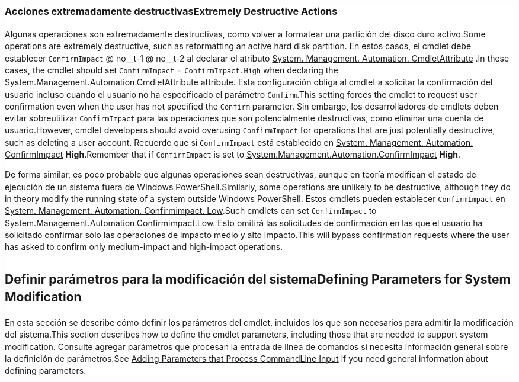 ### <a name="extremely-destructive-actions"></a><span data-ttu-id="b5a92-127">Acciones extremadamente destructivas</span><span class="sxs-lookup"><span data-stu-id="b5a92-127">Extremely Destructive Actions</span></span>

<span data-ttu-id="b5a92-128">Algunas operaciones son extremadamente destructivas, como volver a formatear una partición del disco duro activo.</span><span class="sxs-lookup"><span data-stu-id="b5a92-128">Some operations are extremely destructive, such as reformatting an active hard disk partition.</span></span> <span data-ttu-id="b5a92-129">En estos casos, el cmdlet debe establecer `ConfirmImpact` @ no__t-1 @ no__t-2 al declarar el atributo [System. Management. Automation. CmdletAttribute](/dotnet/api/System.Management.Automation.CmdletAttribute) .</span><span class="sxs-lookup"><span data-stu-id="b5a92-129">In these cases, the cmdlet should set `ConfirmImpact` = `ConfirmImpact.High` when declaring the [System.Management.Automation.CmdletAttribute](/dotnet/api/System.Management.Automation.CmdletAttribute) attribute.</span></span> <span data-ttu-id="b5a92-130">Esta configuración obliga al cmdlet a solicitar la confirmación del usuario incluso cuando el usuario no ha especificado el parámetro `Confirm`.</span><span class="sxs-lookup"><span data-stu-id="b5a92-130">This setting forces the cmdlet to request user confirmation even when the user has not specified the `Confirm` parameter.</span></span> <span data-ttu-id="b5a92-131">Sin embargo, los desarrolladores de cmdlets deben evitar sobreutilizar `ConfirmImpact` para las operaciones que son potencialmente destructivas, como eliminar una cuenta de usuario.</span><span class="sxs-lookup"><span data-stu-id="b5a92-131">However, cmdlet developers should avoid overusing `ConfirmImpact` for operations that are just potentially destructive, such as deleting a user account.</span></span> <span data-ttu-id="b5a92-132">Recuerde que si `ConfirmImpact` está establecido en [System. Management. Automation. ConfirmImpact](/dotnet/api/System.Management.Automation.ConfirmImpact) **High**.</span><span class="sxs-lookup"><span data-stu-id="b5a92-132">Remember that if `ConfirmImpact` is set to [System.Management.Automation.ConfirmImpact](/dotnet/api/System.Management.Automation.ConfirmImpact) **High**.</span></span>

<span data-ttu-id="b5a92-133">De forma similar, es poco probable que algunas operaciones sean destructivas, aunque en teoría modifican el estado de ejecución de un sistema fuera de Windows PowerShell.</span><span class="sxs-lookup"><span data-stu-id="b5a92-133">Similarly, some operations are unlikely to be destructive, although they do in theory modify the running state of a system outside Windows PowerShell.</span></span> <span data-ttu-id="b5a92-134">Estos cmdlets pueden establecer `ConfirmImpact` en [System. Management. Automation. Confirmimpact. Low](/dotnet/api/system.management.automation.confirmimpact?view=powershellsdk-1.1.0).</span><span class="sxs-lookup"><span data-stu-id="b5a92-134">Such cmdlets can set `ConfirmImpact` to [System.Management.Automation.Confirmimpact.Low](/dotnet/api/system.management.automation.confirmimpact?view=powershellsdk-1.1.0).</span></span> <span data-ttu-id="b5a92-135">Esto omitirá las solicitudes de confirmación en las que el usuario ha solicitado confirmar solo las operaciones de impacto medio y alto impacto.</span><span class="sxs-lookup"><span data-stu-id="b5a92-135">This will bypass confirmation requests where the user has asked to confirm only medium-impact and high-impact operations.</span></span>

## <a name="defining-parameters-for-system-modification"></a><span data-ttu-id="b5a92-136">Definir parámetros para la modificación del sistema</span><span class="sxs-lookup"><span data-stu-id="b5a92-136">Defining Parameters for System Modification</span></span>

<span data-ttu-id="b5a92-137">En esta sección se describe cómo definir los parámetros del cmdlet, incluidos los que son necesarios para admitir la modificación del sistema.</span><span class="sxs-lookup"><span data-stu-id="b5a92-137">This section describes how to define the cmdlet parameters, including those that are needed to support system modification.</span></span> <span data-ttu-id="b5a92-138">Consulte [agregar parámetros que procesan la entrada de línea de comandos](./adding-parameters-that-process-command-line-input.md) si necesita información general sobre la definición de parámetros.</span><span class="sxs-lookup"><span data-stu-id="b5a92-138">See [Adding Parameters that Process CommandLine Input](./adding-parameters-that-process-command-line-input.md) if you need general information about defining parameters.</span></span>
